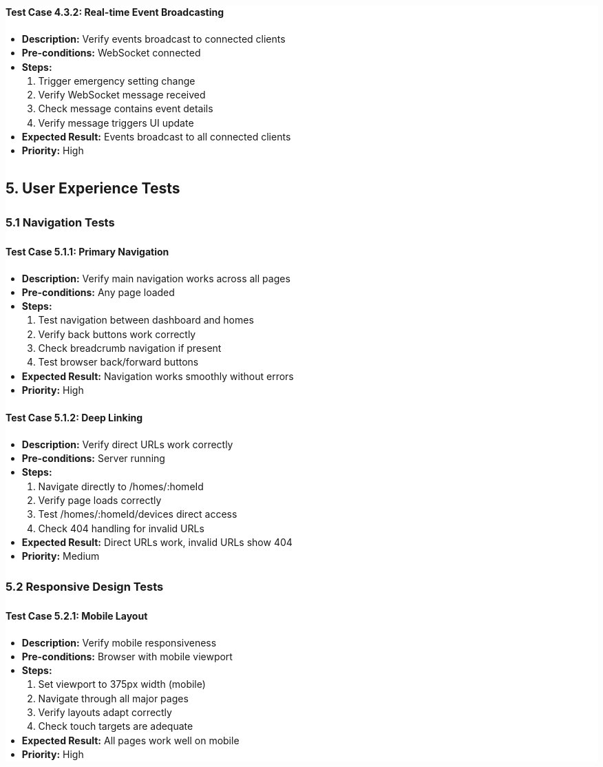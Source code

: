 #### Test Case 4.3.2: Real-time Event Broadcasting
- **Description:** Verify events broadcast to connected clients
- **Pre-conditions:** WebSocket connected
- **Steps:**
  1. Trigger emergency setting change
  2. Verify WebSocket message received
  3. Check message contains event details
  4. Verify message triggers UI update
- **Expected Result:** Events broadcast to all connected clients
- **Priority:** High

## 5. User Experience Tests

### 5.1 Navigation Tests

#### Test Case 5.1.1: Primary Navigation
- **Description:** Verify main navigation works across all pages
- **Pre-conditions:** Any page loaded
- **Steps:**
  1. Test navigation between dashboard and homes
  2. Verify back buttons work correctly
  3. Check breadcrumb navigation if present
  4. Test browser back/forward buttons
- **Expected Result:** Navigation works smoothly without errors
- **Priority:** High

#### Test Case 5.1.2: Deep Linking
- **Description:** Verify direct URLs work correctly
- **Pre-conditions:** Server running
- **Steps:**
  1. Navigate directly to /homes/:homeId
  2. Verify page loads correctly
  3. Test /homes/:homeId/devices direct access
  4. Check 404 handling for invalid URLs
- **Expected Result:** Direct URLs work, invalid URLs show 404
- **Priority:** Medium

### 5.2 Responsive Design Tests

#### Test Case 5.2.1: Mobile Layout
- **Description:** Verify mobile responsiveness
- **Pre-conditions:** Browser with mobile viewport
- **Steps:**
  1. Set viewport to 375px width (mobile)
  2. Navigate through all major pages
  3. Verify layouts adapt correctly
  4. Check touch targets are adequate
- **Expected Result:** All pages work well on mobile
- **Priority:** High
